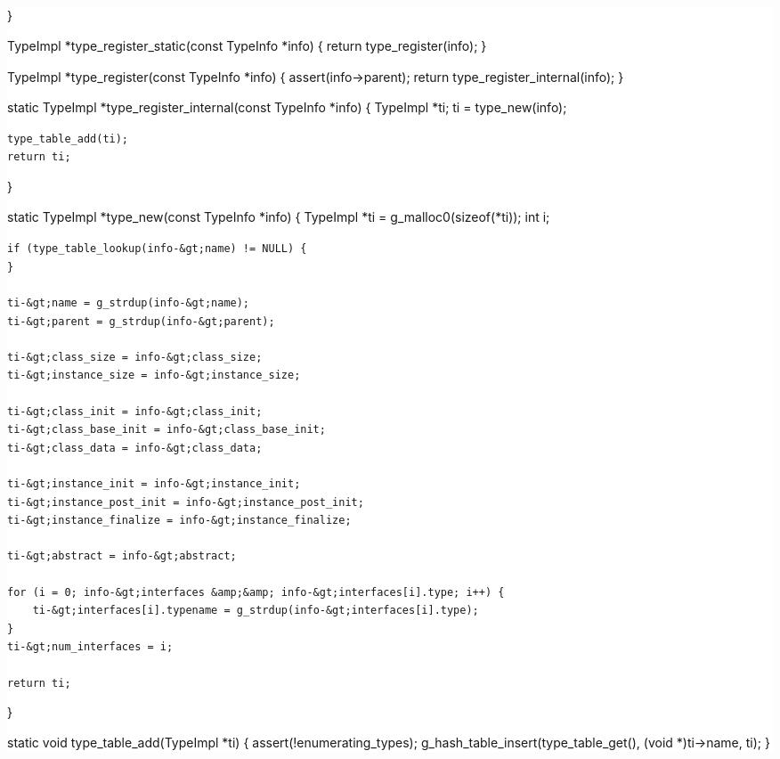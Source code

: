 }

TypeImpl *type_register_static(const TypeInfo *info)
{
    return type_register(info);
}

TypeImpl *type_register(const TypeInfo *info)
{
    assert(info-&gt;parent);
    return type_register_internal(info);
}

static TypeImpl *type_register_internal(const TypeInfo *info)
{
    TypeImpl *ti;
    ti = type_new(info);

    type_table_add(ti);
    return ti;
}

static TypeImpl *type_new(const TypeInfo *info)
{
    TypeImpl *ti = g_malloc0(sizeof(*ti));
    int i;

    if (type_table_lookup(info-&gt;name) != NULL) {
    }

    ti-&gt;name = g_strdup(info-&gt;name);
    ti-&gt;parent = g_strdup(info-&gt;parent);

    ti-&gt;class_size = info-&gt;class_size;
    ti-&gt;instance_size = info-&gt;instance_size;

    ti-&gt;class_init = info-&gt;class_init;
    ti-&gt;class_base_init = info-&gt;class_base_init;
    ti-&gt;class_data = info-&gt;class_data;

    ti-&gt;instance_init = info-&gt;instance_init;
    ti-&gt;instance_post_init = info-&gt;instance_post_init;
    ti-&gt;instance_finalize = info-&gt;instance_finalize;

    ti-&gt;abstract = info-&gt;abstract;

    for (i = 0; info-&gt;interfaces &amp;&amp; info-&gt;interfaces[i].type; i++) {
        ti-&gt;interfaces[i].typename = g_strdup(info-&gt;interfaces[i].type);
    }
    ti-&gt;num_interfaces = i;

    return ti;
}

static void type_table_add(TypeImpl *ti)
{
    assert(!enumerating_types);
    g_hash_table_insert(type_table_get(), (void *)ti-&gt;name, ti);
}
